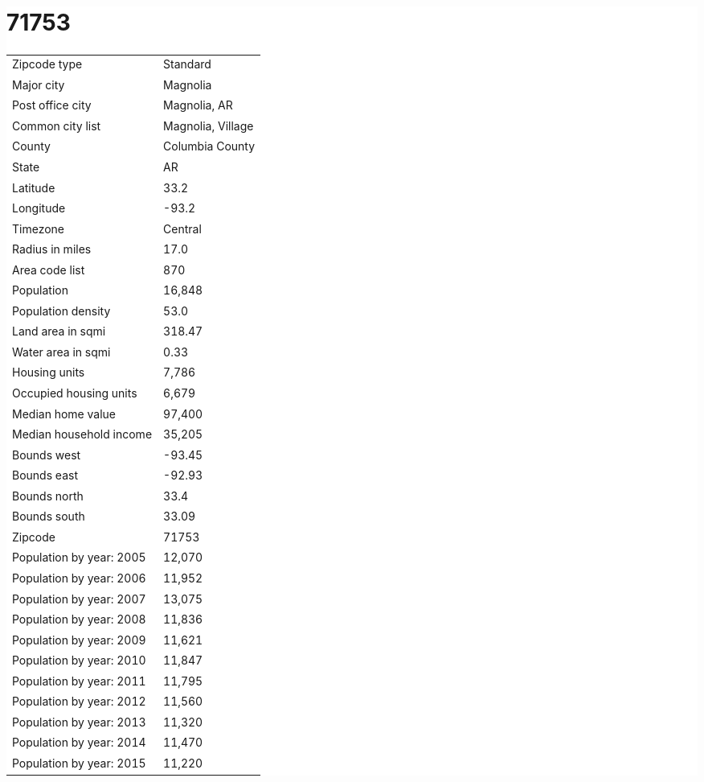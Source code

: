 71753
=====
|||
|--|--|
|Zipcode type|Standard|
|Major city|Magnolia|
|Post office city|Magnolia, AR|
|Common city list|Magnolia, Village|
|County|Columbia County|
|State|AR|
|Latitude|33.2|
|Longitude|-93.2|
|Timezone|Central|
|Radius in miles|17.0|
|Area code list|870|
|Population|16,848|
|Population density|53.0|
|Land area in sqmi|318.47|
|Water area in sqmi|0.33|
|Housing units|7,786|
|Occupied housing units|6,679|
|Median home value|97,400|
|Median household income|35,205|
|Bounds west|-93.45|
|Bounds east|-92.93|
|Bounds north|33.4|
|Bounds south|33.09|
|Zipcode|71753|
|Population by year: 2005|12,070|
|Population by year: 2006|11,952|
|Population by year: 2007|13,075|
|Population by year: 2008|11,836|
|Population by year: 2009|11,621|
|Population by year: 2010|11,847|
|Population by year: 2011|11,795|
|Population by year: 2012|11,560|
|Population by year: 2013|11,320|
|Population by year: 2014|11,470|
|Population by year: 2015|11,220|
